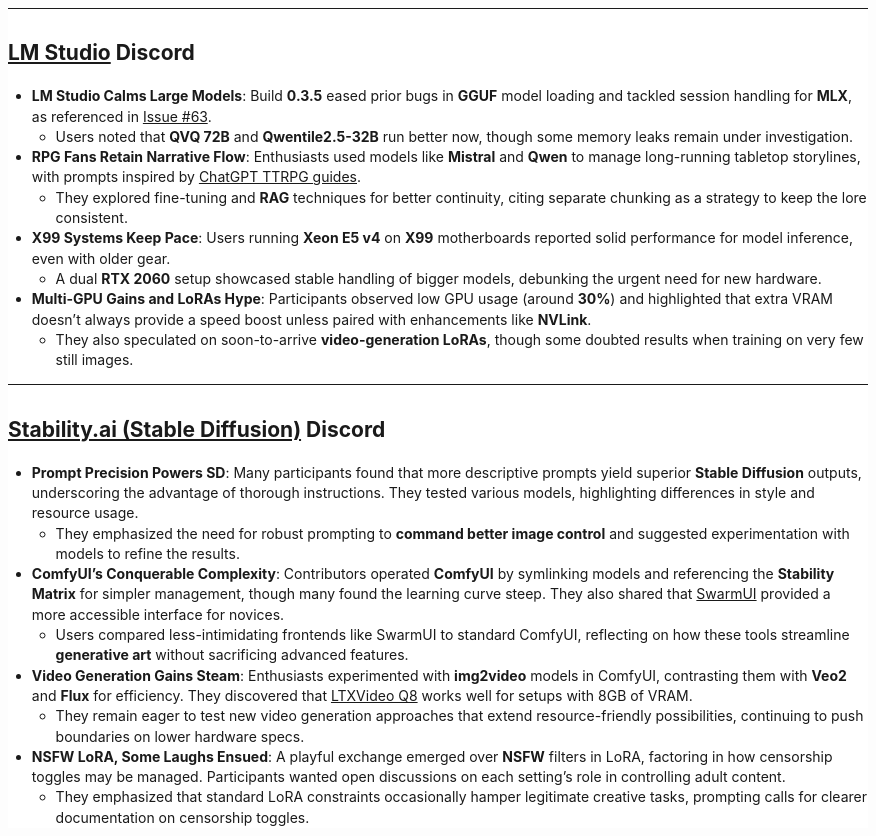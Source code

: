 

---



## [LM Studio](https://discord.com/channels/1110598183144399058) Discord

- **LM Studio Calms Large Models**: Build **0.3.5** eased prior bugs in **GGUF** model loading and tackled session handling for **MLX**, as referenced in [Issue #63](https://github.com/lmstudio-ai/mlx-engine/issues/63).
   - Users noted that **QVQ 72B** and **Qwentile2.5-32B** run better now, though some memory leaks remain under investigation.
- **RPG Fans Retain Narrative Flow**: Enthusiasts used models like **Mistral** and **Qwen** to manage long-running tabletop storylines, with prompts inspired by [ChatGPT TTRPG guides](https://medium.com/@camauger/crafting-effective-chatgpt-prompts-for-tabletop-roleplaying-games-a-step-by-step-guide-part-1-b81a791d278d).
   - They explored fine-tuning and **RAG** techniques for better continuity, citing separate chunking as a strategy to keep the lore consistent.
- **X99 Systems Keep Pace**: Users running **Xeon E5 v4** on **X99** motherboards reported solid performance for model inference, even with older gear.
   - A dual **RTX 2060** setup showcased stable handling of bigger models, debunking the urgent need for new hardware.
- **Multi-GPU Gains and LoRAs Hype**: Participants observed low GPU usage (around **30%**) and highlighted that extra VRAM doesn’t always provide a speed boost unless paired with enhancements like **NVLink**.
   - They also speculated on soon-to-arrive **video-generation LoRAs**, though some doubted results when training on very few still images.



---



## [Stability.ai (Stable Diffusion)](https://discord.com/channels/1002292111942635562) Discord

- **Prompt Precision Powers SD**: Many participants found that more descriptive prompts yield superior **Stable Diffusion** outputs, underscoring the advantage of thorough instructions. They tested various models, highlighting differences in style and resource usage.
   - They emphasized the need for robust prompting to **command better image control** and suggested experimentation with models to refine the results.
- **ComfyUI’s Conquerable Complexity**: Contributors operated **ComfyUI** by symlinking models and referencing the **Stability Matrix** for simpler management, though many found the learning curve steep. They also shared that [SwarmUI](https://www.reddit.com/r/comfyui/comments/1hm9qhu/another_ai_in_the_loop/) provided a more accessible interface for novices.
   - Users compared less-intimidating frontends like SwarmUI to standard ComfyUI, reflecting on how these tools streamline **generative art** without sacrificing advanced features.
- **Video Generation Gains Steam**: Enthusiasts experimented with **img2video** models in ComfyUI, contrasting them with **Veo2** and **Flux** for efficiency. They discovered that [LTXVideo Q8](https://github.com/KONAKONA666/LTX-Video) works well for setups with 8GB of VRAM.
   - They remain eager to test new video generation approaches that extend resource-friendly possibilities, continuing to push boundaries on lower hardware specs.
- **NSFW LoRA, Some Laughs Ensued**: A playful exchange emerged over **NSFW** filters in LoRA, factoring in how censorship toggles may be managed. Participants wanted open discussions on each setting’s role in controlling adult content.
   - They emphasized that standard LoRA constraints occasionally hamper legitimate creative tasks, prompting calls for clearer documentation on censorship toggles.
